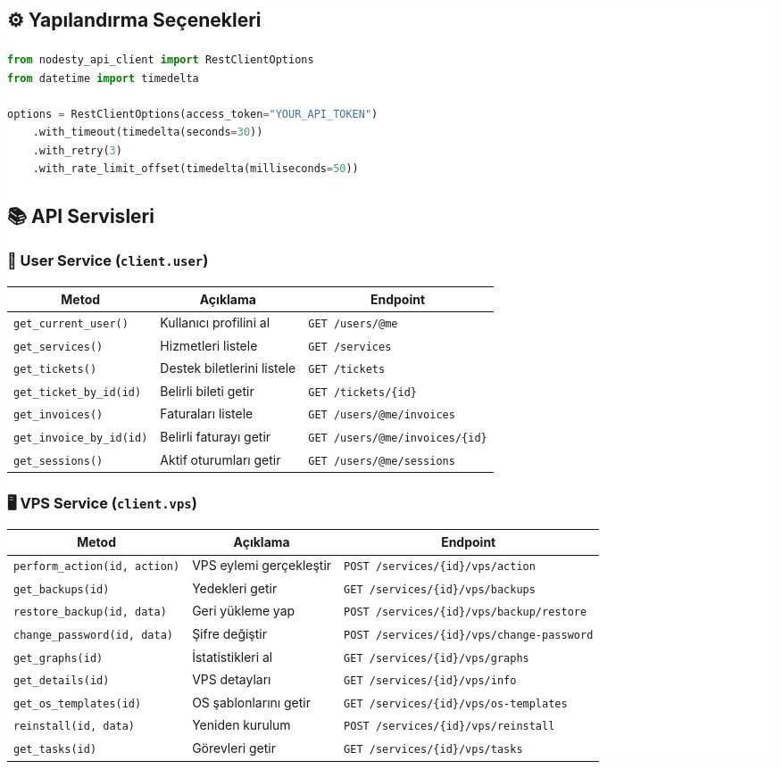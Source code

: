 ## ⚙️ Yapılandırma Seçenekleri

```python
from nodesty_api_client import RestClientOptions
from datetime import timedelta

options = RestClientOptions(access_token="YOUR_API_TOKEN")
    .with_timeout(timedelta(seconds=30))
    .with_retry(3)
    .with_rate_limit_offset(timedelta(milliseconds=50))
```

## 📚 API Servisleri

### 👤 User Service (`client.user`)

| Metod                   | Açıklama                   | Endpoint                       |
|-------------------------|----------------------------|--------------------------------|
| `get_current_user()`    | Kullanıcı profilini al     | `GET /users/@me`               |
| `get_services()`        | Hizmetleri listele         | `GET /services`                |
| `get_tickets()`         | Destek biletlerini listele | `GET /tickets`                 |
| `get_ticket_by_id(id)`  | Belirli bileti getir       | `GET /tickets/{id}`            |
| `get_invoices()`        | Faturaları listele         | `GET /users/@me/invoices`      |
| `get_invoice_by_id(id)` | Belirli faturayı getir     | `GET /users/@me/invoices/{id}` |
| `get_sessions()`        | Aktif oturumları getir     | `GET /users/@me/sessions`      |

### 🖥️ VPS Service (`client.vps`)

| Metod                        | Açıklama                | Endpoint                                  |
|------------------------------|-------------------------|-------------------------------------------|
| `perform_action(id, action)` | VPS eylemi gerçekleştir | `POST /services/{id}/vps/action`          |
| `get_backups(id)`            | Yedekleri getir         | `GET /services/{id}/vps/backups`          |
| `restore_backup(id, data)`   | Geri yükleme yap        | `POST /services/{id}/vps/backup/restore`  |
| `change_password(id, data)`  | Şifre değiştir          | `POST /services/{id}/vps/change-password` |
| `get_graphs(id)`             | İstatistikleri al       | `GET /services/{id}/vps/graphs`           |
| `get_details(id)`            | VPS detayları           | `GET /services/{id}/vps/info`             |
| `get_os_templates(id)`       | OS şablonlarını getir   | `GET /services/{id}/vps/os-templates`     |
| `reinstall(id, data)`        | Yeniden kurulum         | `POST /services/{id}/vps/reinstall`       |
| `get_tasks(id)`              | Görevleri getir         | `GET /services/{id}/vps/tasks`            |

